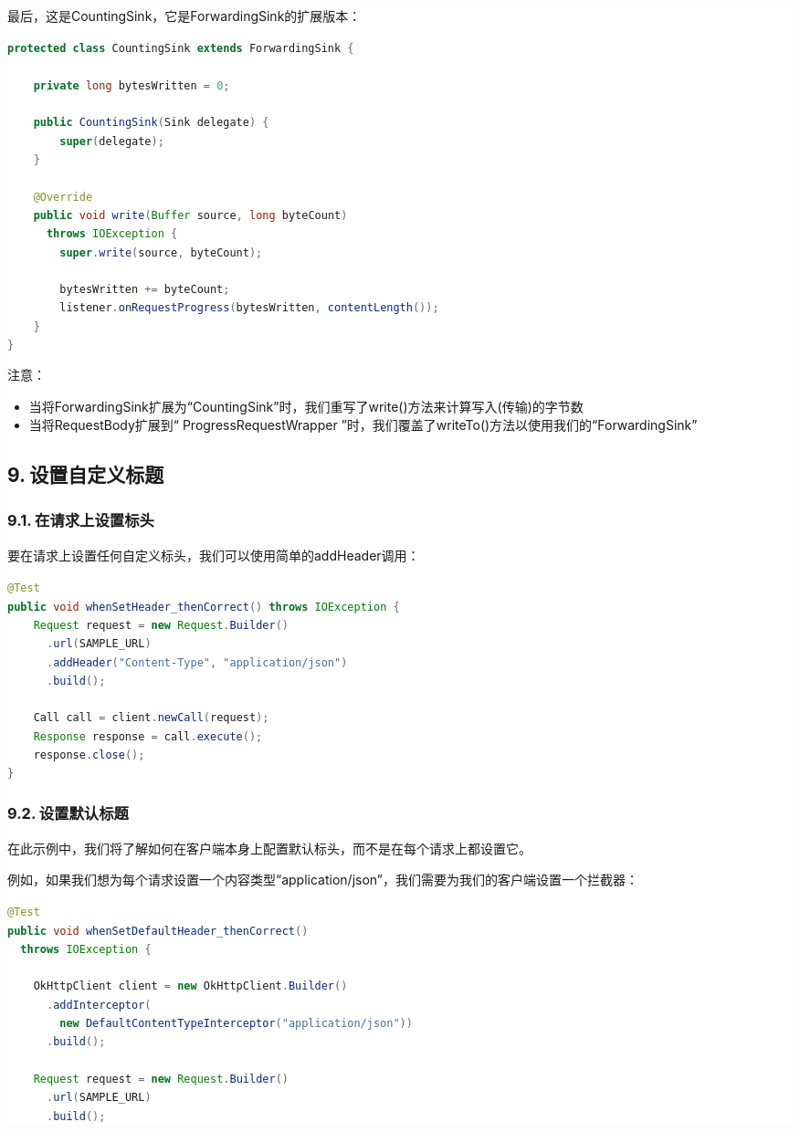 最后，这是CountingSink，它是ForwardingSink的扩展版本：

```java
protected class CountingSink extends ForwardingSink {

    private long bytesWritten = 0;

    public CountingSink(Sink delegate) {
        super(delegate);
    }

    @Override
    public void write(Buffer source, long byteCount)
      throws IOException {
        super.write(source, byteCount);
        
        bytesWritten += byteCount;
        listener.onRequestProgress(bytesWritten, contentLength());
    }
}
```

注意：

-   当将ForwardingSink扩展为“CountingSink”时，我们重写了write()方法来计算写入(传输)的字节数
-   当将RequestBody扩展到“ ProgressRequestWrapper ”时，我们覆盖了writeTo()方法以使用我们的“ForwardingSink”

## 9. 设置自定义标题

### 9.1. 在请求上设置标头

要在请求上设置任何自定义标头，我们可以使用简单的addHeader调用：

```java
@Test
public void whenSetHeader_thenCorrect() throws IOException {
    Request request = new Request.Builder()
      .url(SAMPLE_URL)
      .addHeader("Content-Type", "application/json")
      .build();

    Call call = client.newCall(request);
    Response response = call.execute();
    response.close();
}
```

### 9.2. 设置默认标题

在此示例中，我们将了解如何在客户端本身上配置默认标头，而不是在每个请求上都设置它。

例如，如果我们想为每个请求设置一个内容类型“application/json”，我们需要为我们的客户端设置一个拦截器：

```java
@Test
public void whenSetDefaultHeader_thenCorrect() 
  throws IOException {
    
    OkHttpClient client = new OkHttpClient.Builder()
      .addInterceptor(
        new DefaultContentTypeInterceptor("application/json"))
      .build();

    Request request = new Request.Builder()
      .url(SAMPLE_URL)
      .build();

```